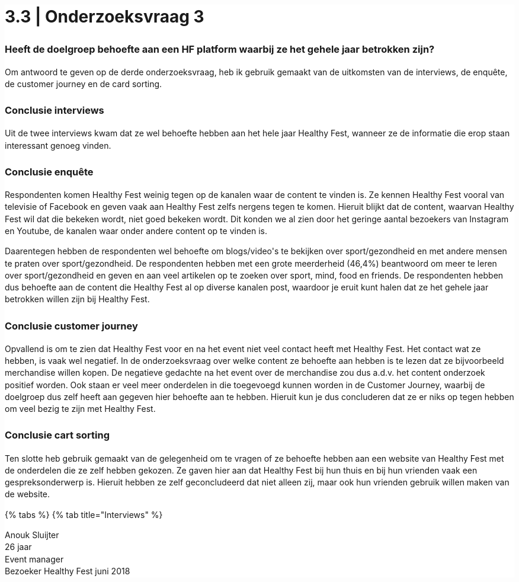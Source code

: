 # 3.3 \| Onderzoeksvraag 3

### Heeft de doelgroep behoefte aan een HF platform waarbij ze het gehele jaar betrokken zijn?

Om antwoord te geven op de derde onderzoeksvraag, heb ik gebruik gemaakt van de uitkomsten van de interviews, de enquête, de customer journey en de card sorting. 

### **Conclusie interviews**

Uit de twee interviews kwam dat ze wel behoefte hebben aan het hele jaar Healthy Fest, wanneer ze de informatie die erop staan interessant genoeg vinden. 

### **Conclusie enquête**

Respondenten komen Healthy Fest weinig tegen op de kanalen waar de content te vinden is. Ze kennen Healthy Fest vooral van televisie of Facebook en geven vaak aan Healthy Fest zelfs nergens tegen te komen. Hieruit blijkt dat de content, waarvan Healthy Fest wil dat die bekeken wordt, niet goed bekeken wordt. Dit konden we al zien door het geringe aantal bezoekers van Instagram en Youtube, de kanalen waar onder andere content op te vinden is.

Daarentegen hebben de respondenten wel behoefte om blogs/video's te bekijken over sport/gezondheid en met andere mensen te praten over sport/gezondheid. De respondenten hebben met een grote meerderheid \(46,4%\) beantwoord om meer te leren over sport/gezondheid en geven en aan veel artikelen op te zoeken over sport, mind, food en friends. De respondenten hebben dus behoefte aan de content die Healthy Fest al op diverse kanalen post, waardoor je eruit kunt halen dat ze het gehele jaar betrokken willen zijn bij Healthy Fest.

### **Conclusie customer journey**

Opvallend is om te zien dat Healthy Fest voor en na het event niet veel contact heeft met Healthy Fest. Het contact wat ze hebben, is vaak wel negatief. In de onderzoeksvraag over welke content ze behoefte aan hebben is te lezen dat ze bijvoorbeeld merchandise willen kopen. De negatieve gedachte na het event over de merchandise zou dus a.d.v. het content onderzoek positief worden. Ook staan er veel meer onderdelen in die toegevoegd kunnen worden in de Customer Journey, waarbij de doelgroep dus zelf heeft aan gegeven hier behoefte aan te hebben. Hieruit kun je dus concluderen dat ze er niks op tegen hebben om veel bezig te zijn met Healthy Fest.

### **Conclusie cart sorting**

Ten slotte heb gebruik gemaakt van de gelegenheid om te vragen of ze behoefte hebben aan  een website van Healthy Fest met de onderdelen die ze zelf hebben gekozen. Ze gaven hier aan dat Healthy Fest bij hun thuis en bij hun vrienden vaak een gespreksonderwerp is. Hieruit hebben ze zelf geconcludeerd dat niet alleen zij, maar ook hun vrienden gebruik willen maken van de website. 

{% tabs %}
{% tab title="Interviews" %}


Anouk Sluijter   
26 jaar  
Event manager   
Bezoeker Healthy Fest juni 2018  
  
